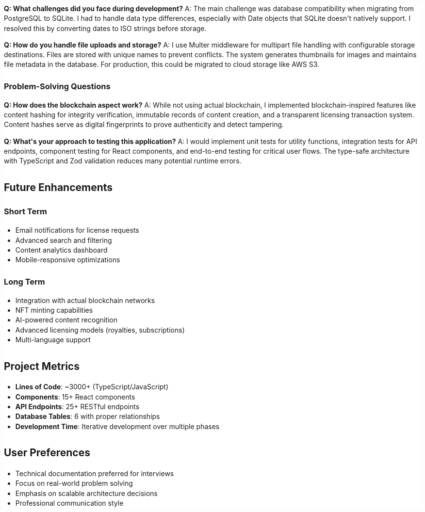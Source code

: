 **Q: What challenges did you face during development?**
A: The main challenge was database compatibility when migrating from PostgreSQL to SQLite. I had to handle data type differences, especially with Date objects that SQLite doesn't natively support. I resolved this by converting dates to ISO strings before storage.

**Q: How do you handle file uploads and storage?**
A: I use Multer middleware for multipart file handling with configurable storage destinations. Files are stored with unique names to prevent conflicts. The system generates thumbnails for images and maintains file metadata in the database. For production, this could be migrated to cloud storage like AWS S3.

### Problem-Solving Questions

**Q: How does the blockchain aspect work?**
A: While not using actual blockchain, I implemented blockchain-inspired features like content hashing for integrity verification, immutable records of content creation, and a transparent licensing transaction system. Content hashes serve as digital fingerprints to prove authenticity and detect tampering.

**Q: What's your approach to testing this application?**
A: I would implement unit tests for utility functions, integration tests for API endpoints, component testing for React components, and end-to-end testing for critical user flows. The type-safe architecture with TypeScript and Zod validation reduces many potential runtime errors.

## Future Enhancements

### Short Term
- Email notifications for license requests
- Advanced search and filtering
- Content analytics dashboard
- Mobile-responsive optimizations

### Long Term
- Integration with actual blockchain networks
- NFT minting capabilities
- AI-powered content recognition
- Advanced licensing models (royalties, subscriptions)
- Multi-language support

## Project Metrics
- **Lines of Code**: ~3000+ (TypeScript/JavaScript)
- **Components**: 15+ React components
- **API Endpoints**: 25+ RESTful endpoints
- **Database Tables**: 6 with proper relationships
- **Development Time**: Iterative development over multiple phases

## User Preferences
- Technical documentation preferred for interviews
- Focus on real-world problem solving
- Emphasis on scalable architecture decisions
- Professional communication style